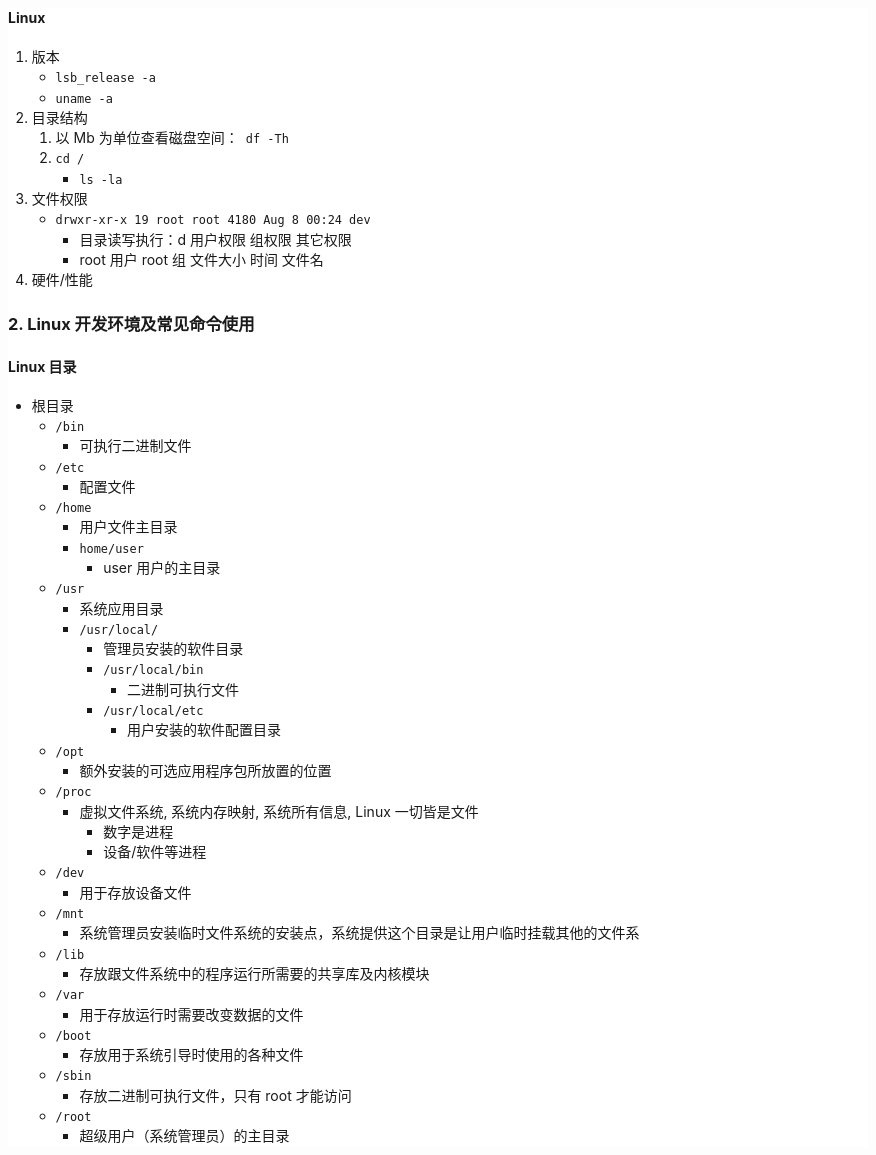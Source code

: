 #### Linux

1. 版本
   - `lsb_release -a`
   - `uname -a`
2. 目录结构
   1. 以 Mb 为单位查看磁盘空间：` df -Th`
   2. `cd /`
      - `ls -la`
3. 文件权限
   - `drwxr-xr-x 19 root root 4180 Aug 8 00:24 dev`
     - 目录读写执行：d 用户权限 组权限 其它权限
     - root 用户 root 组 文件大小 时间 文件名
4. 硬件/性能

### 2. Linux 开发环境及常见命令使用

#### Linux 目录

- 根目录
  - `/bin`
    - 可执行二进制文件
  - `/etc`
    - 配置文件
  - `/home`
    - 用户文件主目录
    - `home/user`
      - user 用户的主目录
  - `/usr`
    - 系统应用目录
    - `/usr/local/`
      - 管理员安装的软件目录
      - `/usr/local/bin`
        - 二进制可执行文件
      - `/usr/local/etc`
        - 用户安装的软件配置目录
  - `/opt`
    - 额外安装的可选应用程序包所放置的位置
  - `/proc`
    - 虚拟文件系统, 系统内存映射, 系统所有信息, Linux 一切皆是文件
      - 数字是进程
      - 设备/软件等进程
  - `/dev`
    - 用于存放设备文件
  - `/mnt`
    - 系统管理员安装临时文件系统的安装点，系统提供这个目录是让用户临时挂载其他的文件系
  - `/lib`
    - 存放跟文件系统中的程序运行所需要的共享库及内核模块
  - `/var`
    - 用于存放运行时需要改变数据的文件
  - `/boot`
    - 存放用于系统引导时使用的各种文件
  - `/sbin`
    - 存放二进制可执行文件，只有 root 才能访问
  - `/root`
    - 超级用户（系统管理员）的主目录
